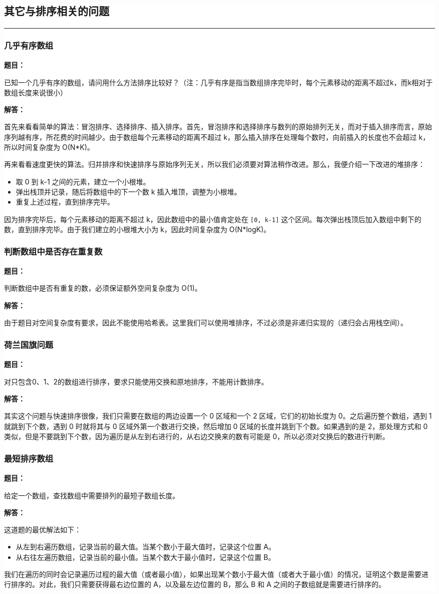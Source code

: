 ## 其它与排序相关的问题

---

### 几乎有序数组

**题目：**

已知一个几乎有序的数组，请问用什么方法排序比较好？（注：几乎有序是指当数组排序完毕时，每个元素移动的距离不超过k，而k相对于数组长度来说很小）

**解答：**

首先来看看简单的算法：冒泡排序、选择排序、插入排序。首先，冒泡排序和选择排序与数列的原始排列无关，而对于插入排序而言，原始序列越有序，所花费的时间越少。由于数组每个元素移动的距离不超过 k，那么插入排序在处理每个数时，向前插入的长度也不会超过 k，所以时间复杂度为 O(N*K)。

再来看看速度更快的算法。归并排序和快速排序与原始序列无关，所以我们必须要对算法稍作改进。那么，我便介绍一下改进的堆排序：

* 取 0 到 k-1 之间的元素，建立一个小根堆。
* 弹出栈顶并记录，随后将数组中的下一个数 k 插入堆顶，调整为小根堆。
* 重复上述过程，直到排序完毕。

因为排序完毕后，每个元素移动的距离不超过 k，因此数组中的最小值肯定处在 `[0, k-1]` 这个区间。每次弹出栈顶后加入数组中剩下的数，直到排序完毕。由于我们建立的小根堆大小为 k，因此时间复杂度为 O(N*logK)。

### 判断数组中是否存在重复数

**题目：**

判断数组中是否有重复的数，必须保证额外空间复杂度为 O(1)。

**解答：**

由于题目对空间复杂度有要求，因此不能使用哈希表。这里我们可以使用堆排序，不过必须是非递归实现的（递归会占用栈空间）。

### 荷兰国旗问题

**题目：**

对只包含0、1、2的数组进行排序，要求只能使用交换和原地排序，不能用计数排序。

**解答：**

其实这个问题与快速排序很像，我们只需要在数组的两边设置一个 0 区域和一个 2 区域，它们的初始长度为 0。之后遍历整个数组，遇到 1 就跳到下个数，遇到 0 时就将其与 0 区域外第一个数进行交换，然后增加 0 区域的长度并跳到下个数。如果遇到的是 2，那处理方式和 0 类似，但是不要跳到下个数，因为遍历是从左到右进行的，从右边交换来的数有可能是 0，所以必须对交换后的数进行判断。

### 最短排序数组

**题目：**

给定一个数组，查找数组中需要排列的最短子数组长度。

**解答：**

这道题的最优解法如下：

* 从左到右遍历数组，记录当前的最大值。当某个数小于最大值时，记录这个位置 A。
* 从右往左遍历数组，记录当前的最小值。当某个数大于最小值时，记录这个位置 B。

我们在遍历的同时会记录遍历过程的最大值（或者最小值），如果出现某个数小于最大值（或者大于最小值）的情况，证明这个数是需要进行排序的。对此，我们只需要获得最右边位置的 A，以及最左边位置的 B，那么 B 和 A 之间的子数组就是需要进行排序的。
